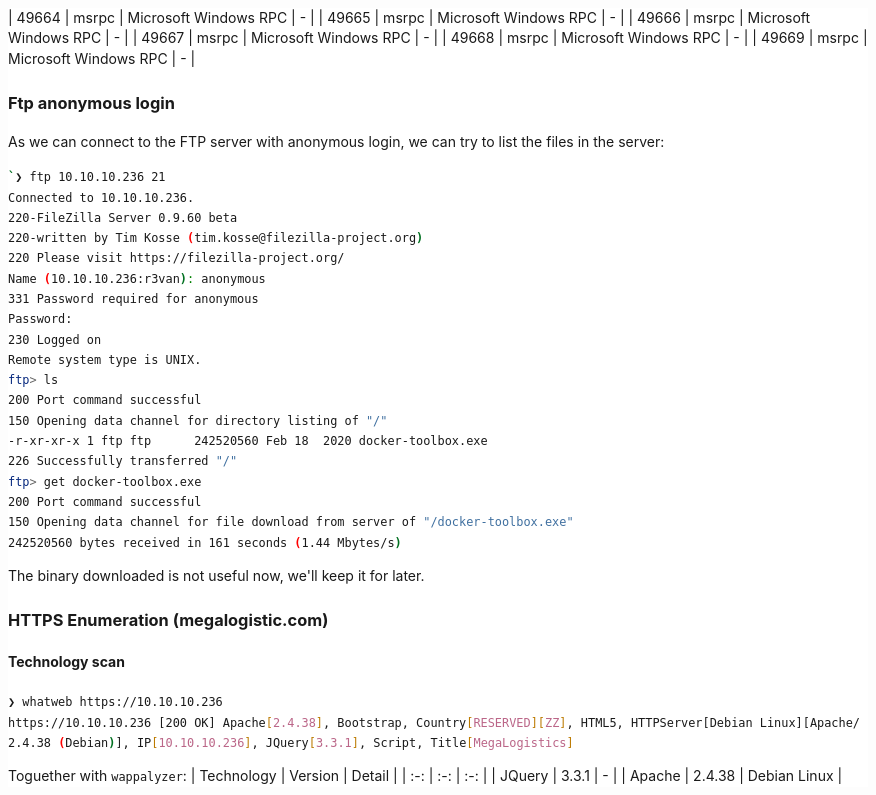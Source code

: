 | 49664 | msrpc      | Microsoft Windows RPC | - |
| 49665 | msrpc      | Microsoft Windows RPC | - |
| 49666 | msrpc      | Microsoft Windows RPC | - |
| 49667 | msrpc      | Microsoft Windows RPC | - |
| 49668 | msrpc      | Microsoft Windows RPC | - |
| 49669 | msrpc      | Microsoft Windows RPC | - |

### Ftp anonymous login
As we can connect to the FTP server with anonymous login, we can try to list the files in the server:
```bash
`❯ ftp 10.10.10.236 21
Connected to 10.10.10.236.
220-FileZilla Server 0.9.60 beta
220-written by Tim Kosse (tim.kosse@filezilla-project.org)
220 Please visit https://filezilla-project.org/
Name (10.10.10.236:r3van): anonymous
331 Password required for anonymous
Password: 
230 Logged on
Remote system type is UNIX.
ftp> ls
200 Port command successful
150 Opening data channel for directory listing of "/"
-r-xr-xr-x 1 ftp ftp      242520560 Feb 18  2020 docker-toolbox.exe
226 Successfully transferred "/"
ftp> get docker-toolbox.exe
200 Port command successful
150 Opening data channel for file download from server of "/docker-toolbox.exe"
242520560 bytes received in 161 seconds (1.44 Mbytes/s)
```
The binary downloaded is not useful now, we'll keep it for later.

### HTTPS Enumeration (megalogistic.com)
#### Technology scan
```bash
❯ whatweb https://10.10.10.236
https://10.10.10.236 [200 OK] Apache[2.4.38], Bootstrap, Country[RESERVED][ZZ], HTML5, HTTPServer[Debian Linux][Apache/2.4.38 (Debian)], IP[10.10.10.236], JQuery[3.3.1], Script, Title[MegaLogistics]
```
Toguether with `wappalyzer`:
| Technology | Version | Detail |
| :-: | :-: | :-: |
| JQuery | 3.3.1 | - |
| Apache | 2.4.38 | Debian Linux |
